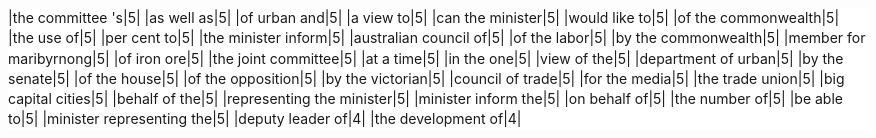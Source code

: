 |the committee 's|5|
|as well as|5|
|of urban and|5|
|a view to|5|
|can the minister|5|
|would like to|5|
|of the commonwealth|5|
|the use of|5|
|per cent to|5|
|the minister inform|5|
|australian council of|5|
|of the labor|5|
|by the commonwealth|5|
|member for maribyrnong|5|
|of iron ore|5|
|the joint committee|5|
|at a time|5|
|in the one|5|
|view of the|5|
|department of urban|5|
|by the senate|5|
|of the house|5|
|of the opposition|5|
|by the victorian|5|
|council of trade|5|
|for the media|5|
|the trade union|5|
|big capital cities|5|
|behalf of the|5|
|representing the minister|5|
|minister inform the|5|
|on behalf of|5|
|the number of|5|
|be able to|5|
|minister representing the|5|
|deputy leader of|4|
|the development of|4|